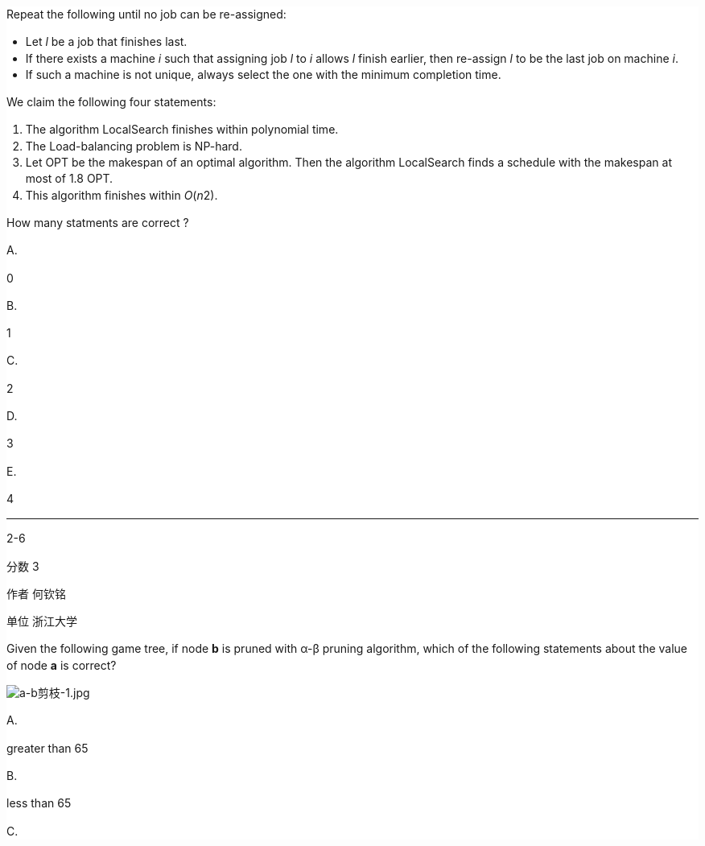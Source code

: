 Repeat the following until no job can be re-assigned:

- Let *l* be a job that finishes last.
- If there exists a machine *i* such that assigning job *l* to *i* allows *l* finish earlier, then re-assign *l* to be the last job on machine *i*.
- If such a machine is not unique, always select the one with the minimum completion time.

We claim the following four statements:

1. The algorithm LocalSearch finishes within polynomial time.
2. The Load-balancing problem is NP-hard.
3. Let OPT be the makespan of an optimal algorithm. Then the algorithm LocalSearch finds a schedule with the makespan at most of 1.8 OPT.
4. This algorithm finishes within *O*(*n*2).

How many statments are correct ?

A.

0

B.

1

C.

2

D.

3

E.

4

------

2-6

分数 3

作者 何钦铭

单位 浙江大学

Given the following game tree, if node **b** is pruned with α-β pruning algorithm, which of the following statements about the value of node **a** is correct?

![a-b剪枝-1.jpg](https://images.ptausercontent.com/18b4e8b4-48d4-49fa-80b7-301cef357045.jpg)

A.

greater than 65

B.

less than 65

C.
